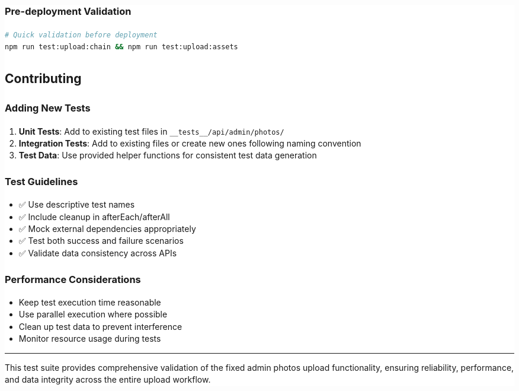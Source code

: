 ### Pre-deployment Validation
```bash
# Quick validation before deployment
npm run test:upload:chain && npm run test:upload:assets
```

## Contributing

### Adding New Tests

1. **Unit Tests**: Add to existing test files in `__tests__/api/admin/photos/`
2. **Integration Tests**: Add to existing files or create new ones following naming convention
3. **Test Data**: Use provided helper functions for consistent test data generation

### Test Guidelines

- ✅ Use descriptive test names
- ✅ Include cleanup in afterEach/afterAll
- ✅ Mock external dependencies appropriately
- ✅ Test both success and failure scenarios
- ✅ Validate data consistency across APIs

### Performance Considerations

- Keep test execution time reasonable
- Use parallel execution where possible  
- Clean up test data to prevent interference
- Monitor resource usage during tests

---

This test suite provides comprehensive validation of the fixed admin photos upload functionality, ensuring reliability, performance, and data integrity across the entire upload workflow.
